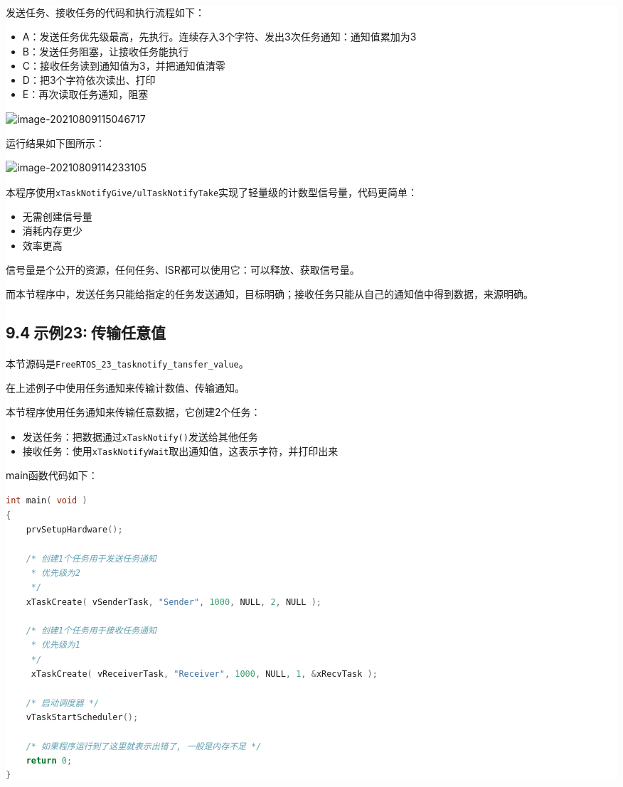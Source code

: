 

发送任务、接收任务的代码和执行流程如下：

* A：发送任务优先级最高，先执行。连续存入3个字符、发出3次任务通知：通知值累加为3
* B：发送任务阻塞，让接收任务能执行
* C：接收任务读到通知值为3，并把通知值清零
* D：把3个字符依次读出、打印
* E：再次读取任务通知，阻塞

![image-20210809115046717](http://photos.100ask.net/rtos-docs/freeRTOS/simulator/chapter-9/03_task_nofify_semaphore.png)



运行结果如下图所示：

![image-20210809114233105](http://photos.100ask.net/rtos-docs/freeRTOS/simulator/chapter-9/04_task_nofify_semaphore_result.png)

本程序使用`xTaskNotifyGive/ulTaskNotifyTake`实现了轻量级的计数型信号量，代码更简单：

* 无需创建信号量
* 消耗内存更少
* 效率更高

信号量是个公开的资源，任何任务、ISR都可以使用它：可以释放、获取信号量。

而本节程序中，发送任务只能给指定的任务发送通知，目标明确；接收任务只能从自己的通知值中得到数据，来源明确。



## 9.4 示例23: 传输任意值

本节源码是`FreeRTOS_23_tasknotify_tansfer_value`。

在上述例子中使用任务通知来传输计数值、传输通知。

本节程序使用任务通知来传输任意数据，它创建2个任务：

* 发送任务：把数据通过`xTaskNotify()`发送给其他任务
* 接收任务：使用`xTaskNotifyWait`取出通知值，这表示字符，并打印出来

main函数代码如下：

```c
int main( void )
{
	prvSetupHardware();

	/* 创建1个任务用于发送任务通知
	 * 优先级为2
	 */
	xTaskCreate( vSenderTask, "Sender", 1000, NULL, 2, NULL );

	/* 创建1个任务用于接收任务通知
	 * 优先级为1
	 */
	 xTaskCreate( vReceiverTask, "Receiver", 1000, NULL, 1, &xRecvTask );

	/* 启动调度器 */
	vTaskStartScheduler();

	/* 如果程序运行到了这里就表示出错了, 一般是内存不足 */
	return 0;
}
```
